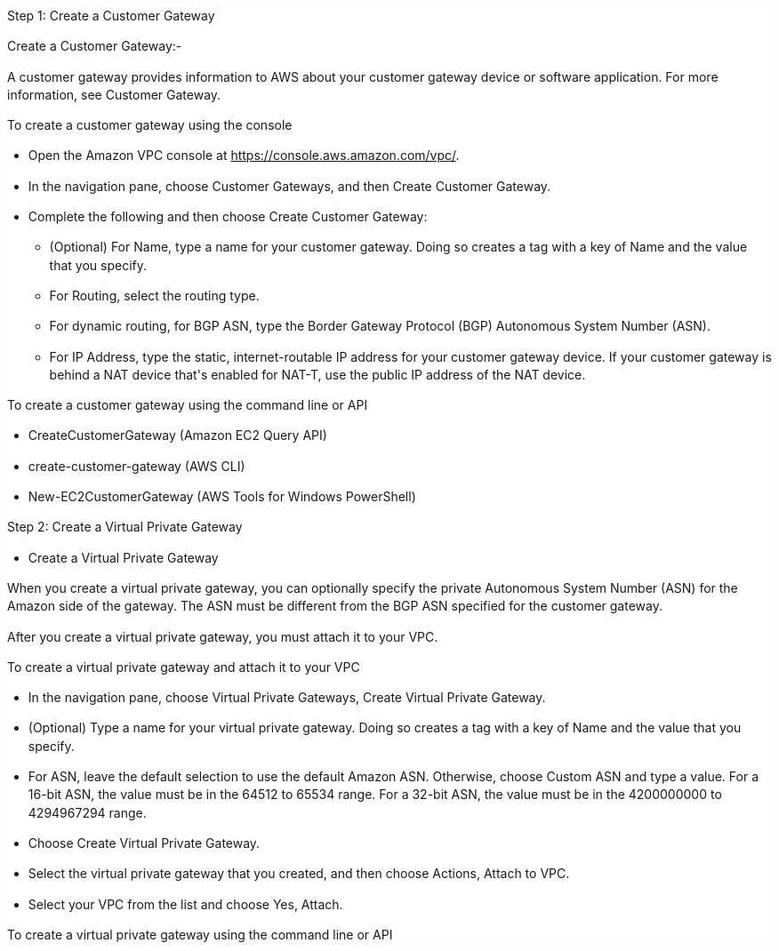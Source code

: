 Step 1: Create a Customer Gateway

   Create a Customer Gateway:-
   
A customer gateway provides information to AWS about your customer gateway device or software application. For more information, see Customer Gateway.

To create a customer gateway using the console

* Open the Amazon VPC console at https://console.aws.amazon.com/vpc/.

* In the navigation pane, choose Customer Gateways, and then Create Customer Gateway.

* Complete the following and then choose Create Customer Gateway:

    * (Optional) For Name, type a name for your customer gateway. Doing so creates a tag with a key of Name and the value that you specify.

    *  For Routing, select the routing type.

    *  For dynamic routing, for BGP ASN, type the Border Gateway Protocol (BGP) Autonomous System Number (ASN).

    *  For IP Address, type the static, internet-routable IP address for your customer gateway device. If your customer gateway is behind a NAT device that's enabled for NAT-T, use the public IP address of the NAT device.

To create a customer gateway using the command line or API

   * CreateCustomerGateway (Amazon EC2 Query API)

   * create-customer-gateway (AWS CLI)

   * New-EC2CustomerGateway (AWS Tools for Windows PowerShell)
   
   Step 2: Create a Virtual Private Gateway
   
   * Create a Virtual Private Gateway

When you create a virtual private gateway, you can optionally specify the private Autonomous System Number (ASN) for the Amazon side of the gateway. The ASN must be different from the BGP ASN specified for the customer gateway.

After you create a virtual private gateway, you must attach it to your VPC.

To create a virtual private gateway and attach it to your VPC
  
 * In the navigation pane, choose Virtual Private Gateways, Create Virtual Private Gateway.

 *  (Optional) Type a name for your virtual private gateway. Doing so creates a tag with a key of Name and the value that you specify.

 *  For ASN, leave the default selection to use the default Amazon ASN. Otherwise, choose Custom ASN and type a value. For a 16-bit ASN, the value must be in the 64512 to 65534 range. For a 32-bit ASN, the value must be in the 4200000000 to 4294967294 range.

  * Choose Create Virtual Private Gateway.

  * Select the virtual private gateway that you created, and then choose Actions, Attach to VPC.

  * Select your VPC from the list and choose Yes, Attach.

To create a virtual private gateway using the command line or API
